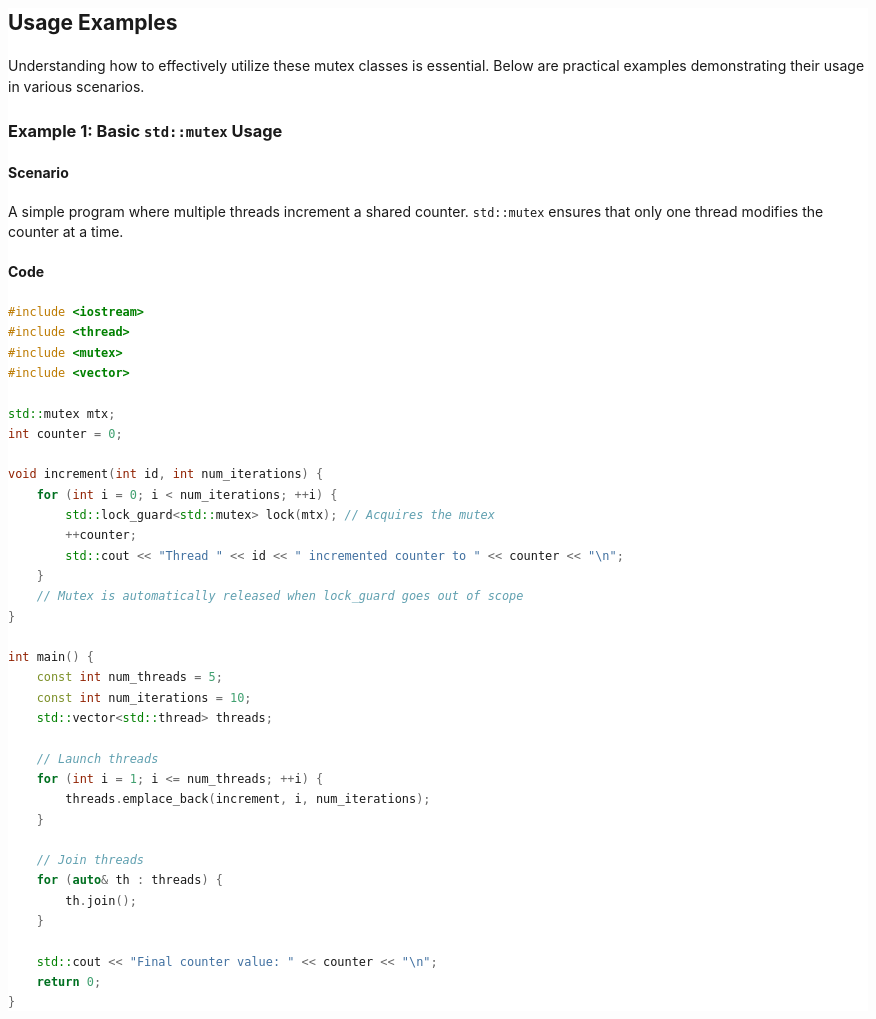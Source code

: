 
## Usage Examples

Understanding how to effectively utilize these mutex classes is essential. Below are practical examples demonstrating their usage in various scenarios.

### Example 1: Basic `std::mutex` Usage

#### **Scenario**

A simple program where multiple threads increment a shared counter. `std::mutex` ensures that only one thread modifies the counter at a time.

#### **Code**

```cpp
#include <iostream>
#include <thread>
#include <mutex>
#include <vector>

std::mutex mtx;
int counter = 0;

void increment(int id, int num_iterations) {
    for (int i = 0; i < num_iterations; ++i) {
        std::lock_guard<std::mutex> lock(mtx); // Acquires the mutex
        ++counter;
        std::cout << "Thread " << id << " incremented counter to " << counter << "\n";
    }
    // Mutex is automatically released when lock_guard goes out of scope
}

int main() {
    const int num_threads = 5;
    const int num_iterations = 10;
    std::vector<std::thread> threads;
    
    // Launch threads
    for (int i = 1; i <= num_threads; ++i) {
        threads.emplace_back(increment, i, num_iterations);
    }
    
    // Join threads
    for (auto& th : threads) {
        th.join();
    }
    
    std::cout << "Final counter value: " << counter << "\n";
    return 0;
}
```
